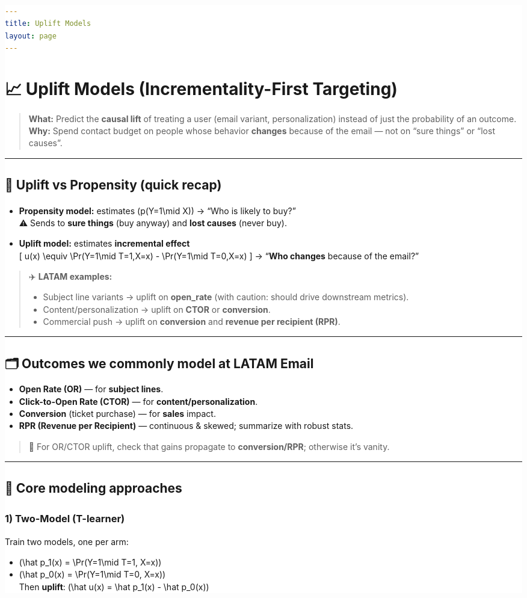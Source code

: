 ```yaml
---
title: Uplift Models
layout: page
---
```


# 📈 Uplift Models (Incrementality-First Targeting)

> **What:** Predict the **causal lift** of treating a user (email variant, personalization) instead of just the probability of an outcome.  
> **Why:** Spend contact budget on people whose behavior **changes** because of the email — not on “sure things” or “lost causes”.

---

## 🧠 Uplift vs Propensity (quick recap)

- **Propensity model:** estimates \(p(Y=1\mid X)\) → “Who is likely to buy?”  
  ⚠️ Sends to **sure things** (buy anyway) and **lost causes** (never buy).

- **Uplift model:** estimates **incremental effect**  
  \[
  u(x) \equiv \Pr(Y=1\mid T=1,X=x) - \Pr(Y=1\mid T=0,X=x)
  \]
  → “**Who changes** because of the email?”

> ✈️ **LATAM examples:**  
> - Subject line variants → uplift on **open_rate** (with caution: should drive downstream metrics).  
> - Content/personalization → uplift on **CTOR** or **conversion**.  
> - Commercial push → uplift on **conversion** and **revenue per recipient (RPR)**.

---

## 🗂️ Outcomes we commonly model at LATAM Email

- **Open Rate (OR)** — for **subject lines**.  
- **Click-to-Open Rate (CTOR)** — for **content/personalization**.  
- **Conversion** (ticket purchase) — for **sales** impact.  
- **RPR (Revenue per Recipient)** — continuous & skewed; summarize with robust stats.

> 🔗 For OR/CTOR uplift, check that gains propagate to **conversion/RPR**; otherwise it’s vanity.

---

## 🧩 Core modeling approaches

### 1) Two-Model (T-learner)
Train two models, one per arm:
- \(\hat p_1(x) = \Pr(Y=1\mid T=1, X=x)\)  
- \(\hat p_0(x) = \Pr(Y=1\mid T=0, X=x)\)  
Then **uplift**: \(\hat u(x) = \hat p_1(x) - \hat p_0(x)\)
